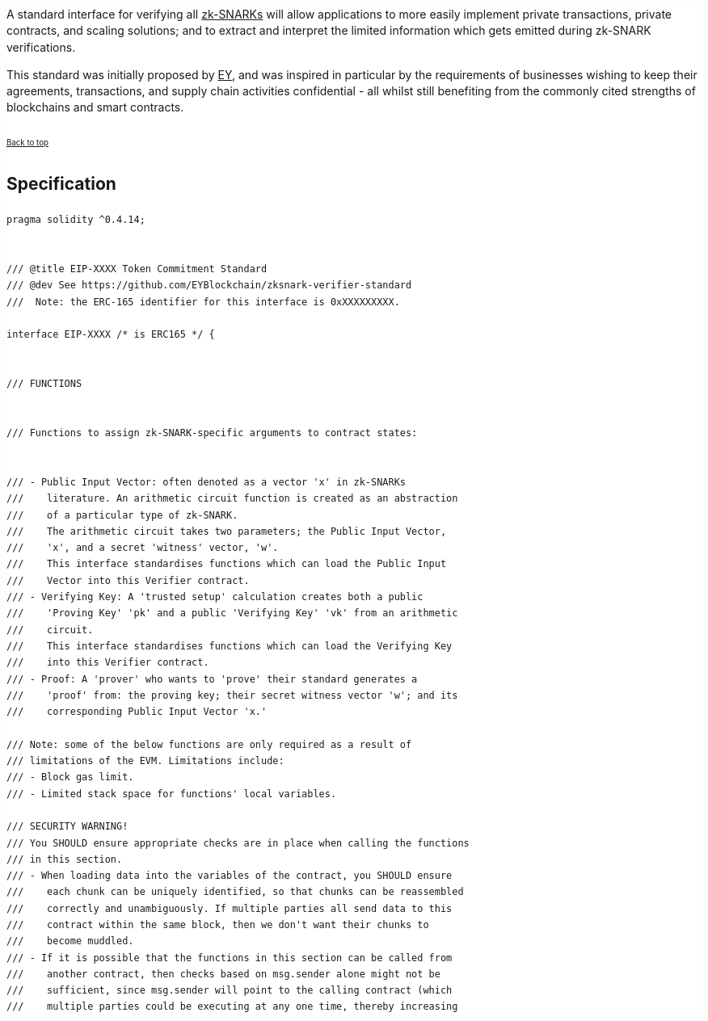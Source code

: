 A standard interface for verifying all [zk-SNARKs](#4) will allow applications to more easily implement private transactions, private contracts, and scaling solutions; and to extract and interpret the limited information which gets emitted during zk-SNARK verifications.

This standard was initially proposed by [EY](https://www.ey.com), and was inspired in particular by the requirements of businesses wishing to keep their agreements, transactions, and supply chain activities confidential - all whilst still benefiting from the commonly cited strengths of blockchains and smart contracts.

<sub><sub>[Back to top](#contents)</sub></sub>

## Specification



```solidity
pragma solidity ^0.4.14;


/// @title EIP-XXXX Token Commitment Standard
/// @dev See https://github.com/EYBlockchain/zksnark-verifier-standard
///  Note: the ERC-165 identifier for this interface is 0xXXXXXXXXX.

interface EIP-XXXX /* is ERC165 */ {


/// FUNCTIONS


/// Functions to assign zk-SNARK-specific arguments to contract states:


/// - Public Input Vector: often denoted as a vector 'x' in zk-SNARKs
///    literature. An arithmetic circuit function is created as an abstraction
///    of a particular type of zk-SNARK.
///    The arithmetic circuit takes two parameters; the Public Input Vector,
///    'x', and a secret 'witness' vector, 'w'.
///    This interface standardises functions which can load the Public Input
///    Vector into this Verifier contract.
/// - Verifying Key: A 'trusted setup' calculation creates both a public
///    'Proving Key' 'pk' and a public 'Verifying Key' 'vk' from an arithmetic
///    circuit.
///    This interface standardises functions which can load the Verifying Key
///    into this Verifier contract.
/// - Proof: A 'prover' who wants to 'prove' their standard generates a
///    'proof' from: the proving key; their secret witness vector 'w'; and its
///    corresponding Public Input Vector 'x.'

/// Note: some of the below functions are only required as a result of
/// limitations of the EVM. Limitations include:
/// - Block gas limit.
/// - Limited stack space for functions' local variables.

/// SECURITY WARNING!
/// You SHOULD ensure appropriate checks are in place when calling the functions
/// in this section.
/// - When loading data into the variables of the contract, you SHOULD ensure
///    each chunk can be uniquely identified, so that chunks can be reassembled
///    correctly and unambiguously. If multiple parties all send data to this
///    contract within the same block, then we don't want their chunks to
///    become muddled.
/// - If it is possible that the functions in this section can be called from
///    another contract, then checks based on msg.sender alone might not be
///    sufficient, since msg.sender will point to the calling contract (which
///    multiple parties could be executing at any one time, thereby increasing
```